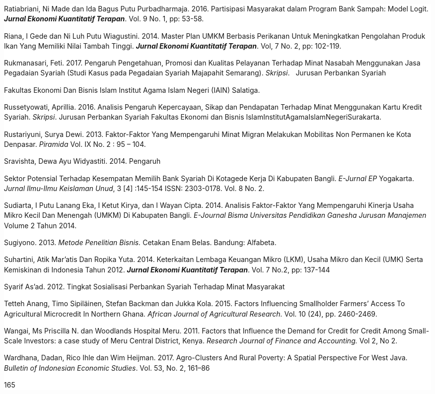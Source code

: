 <p><span class="font8">Ratiabriani, Ni Made dan Ida Bagus Putu Purbadharmaja. 2016. Partisipasi Masyarakat dalam Program Bank Sampah: Model Logit. </span><span class="font8" style="font-weight:bold;font-style:italic;">Jurnal Ekonomi Kuantitatif Terapan</span><span class="font8">. Vol. 9 No. 1, pp: 53-58.</span></p>
<p><span class="font8">Riana, I Gede dan Ni Luh Putu Wiagustini. 2014. Master Plan UMKM Berbasis Perikanan Untuk Meningkatkan Pengolahan Produk Ikan Yang Memiliki Nilai Tambah Tinggi. </span><span class="font8" style="font-weight:bold;font-style:italic;">Jurnal Ekonomi Kuantitatif Terapan</span><span class="font8">. Vol, 7 No. 2, pp: 102-119.</span></p>
<p><span class="font8">Rukmanasari, Feti. 2017. Pengaruh Pengetahuan, Promosi dan Kualitas Pelayanan Terhadap Minat Nasabah Menggunakan Jasa Pegadaian Syariah (Studi Kasus pada Pegadaian Syariah Majapahit Semarang). </span><span class="font8" style="font-style:italic;">Skripsi</span><span class="font8">. &nbsp;&nbsp;Jurusan Perbankan Syariah</span></p>
<p><span class="font8">Fakultas Ekonomi Dan Bisnis Islam Institut Agama Islam Negeri (IAIN) Salatiga.</span></p>
<p><span class="font8">Russetyowati, Aprillia. 2016. Analisis Pengaruh Kepercayaan, Sikap dan Pendapatan Terhadap Minat Menggunakan Kartu Kredit Syariah. </span><span class="font8" style="font-style:italic;">Skripsi</span><span class="font8">. Jurusan Perbankan Syariah Fakultas Ekonomi dan Bisnis IslamInstitutAgamaIslamNegeriSurakarta.</span></p>
<p><span class="font8">Rustariyuni, Surya Dewi. 2013. Faktor-Faktor Yang Mempengaruhi Minat Migran Melakukan Mobilitas Non Permanen ke Kota Denpasar. </span><span class="font8" style="font-style:italic;">Piramida</span><span class="font8"> Vol. IX No. 2 : 95 – 104.</span></p>
<p><span class="font8">Sravishta, Dewa Ayu Widyastiti. 2014. Pengaruh</span></p>
<p><span class="font8">Sektor Potensial Terhadap Kesempatan Memilih Bank Syariah Di Kotagede Kerja Di Kabupaten Bangli. </span><span class="font8" style="font-style:italic;">E-Jurnal EP</span><span class="font8"> Yogakarta. </span><span class="font8" style="font-style:italic;">Jurnal Ilmu-Ilmu Keislaman Unud</span><span class="font8">, 3 [4] :145-154 ISSN: 2303-0178. Vol. 8 No. 2.</span></p>
<p><span class="font8">Sudiarta, I Putu Lanang Eka, I Ketut Kirya, dan I Wayan Cipta. 2014. Analisis Faktor-Faktor Yang Mempengaruhi Kinerja Usaha Mikro Kecil Dan Menengah (UMKM) Di Kabupaten Bangli. </span><span class="font8" style="font-style:italic;">E-Journal Bisma Universitas Pendidikan Ganesha Jurusan Manajemen</span><span class="font8"> Volume 2 Tahun 2014.</span></p>
<p><span class="font8">Sugiyono. 2013. </span><span class="font8" style="font-style:italic;">Metode Penelitian Bisnis. </span><span class="font8">Cetakan Enam Belas. Bandung: Alfabeta.</span></p>
<p><span class="font8">Suhartini, Atik Mar’atis Dan Ropika Yuta. 2014. Keterkaitan Lembaga Keuangan Mikro (LKM), Usaha Mikro dan Kecil (UMK) Serta Kemiskinan di Indonesia Tahun 2012. </span><span class="font8" style="font-weight:bold;font-style:italic;">Jurnal Ekonomi Kuantitatif Terapan</span><span class="font8">. Vol. 7 No.2, pp: 137-144</span></p>
<p><span class="font8">Syarif As’ad. 2012. Tingkat Sosialisasi Perbankan Syariah Terhadap Minat Masyarakat</span></p>
<p><span class="font8">Tetteh Anang, Timo Sipiläinen, Stefan Backman dan Jukka Kola. 2015. Factors Influencing Smallholder Farmers’ Access To Agricultural Microcredit In Northern Ghana</span><span class="font8" style="font-style:italic;">. African Journal of Agricultural Research.</span><span class="font8"> Vol. 10 (24), pp. 2460-2469.</span></p>
<p><span class="font8">Wangai, Ms Priscilla N. dan Woodlands Hospital Meru. 2011. Factors that Influence the Demand for Credit for Credit Among Small-Scale Investors: a case study of Meru Central District, Kenya. </span><span class="font8" style="font-style:italic;">Research Journal of Finance and Accounting. </span><span class="font8">Vol 2, No 2.</span></p>
<p><span class="font8">Wardhana, Dadan, Rico Ihle dan Wim Heijman. 2017. Agro-Clusters And Rural Poverty: A Spatial Perspective For West Java. </span><span class="font8" style="font-style:italic;">Bulletin of Indonesian Economic Studies</span><span class="font8">. Vol. 53, No. 2, 161–86</span></p>
<p><span class="font2">165</span></p>